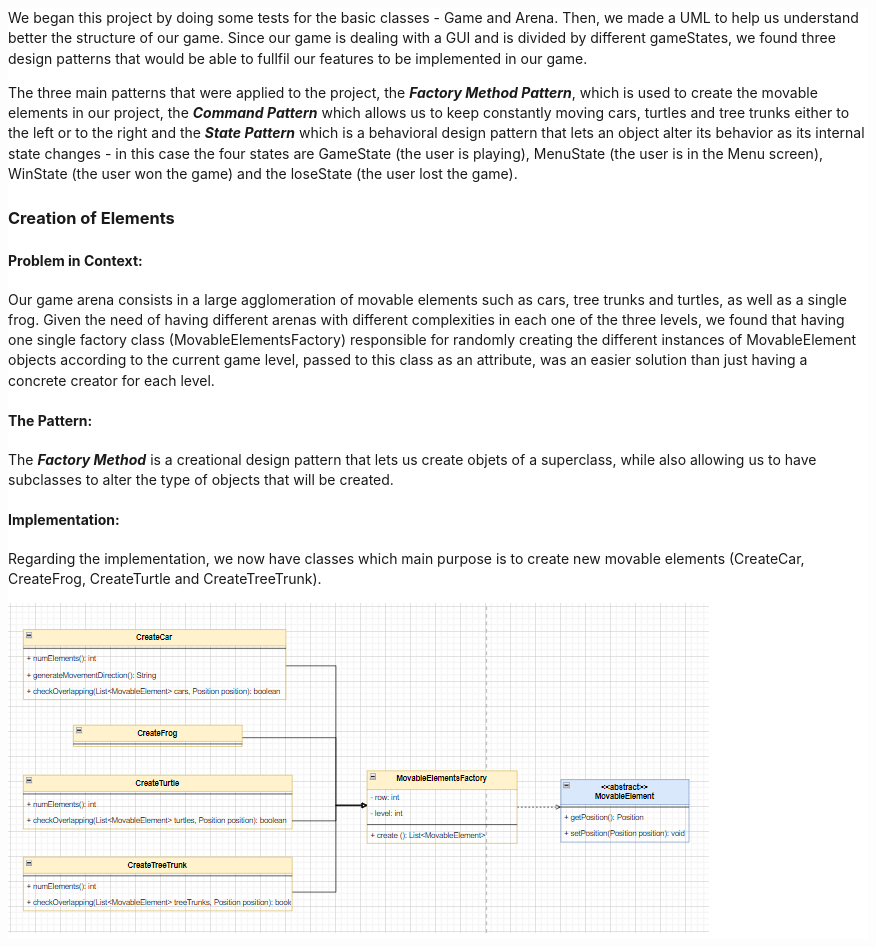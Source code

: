 We began this project by doing some tests for the basic classes - Game and Arena. Then, we made a UML to help us understand better the structure of our game. Since our game is dealing with a GUI and is divided by different gameStates, we found three design patterns that would be able to fullfil our features to be implemented in our game.

The three main patterns that were applied to the project, the **_Factory Method Pattern_**, which is used to create the movable elements in our project, the **_Command Pattern_** which allows us to keep constantly moving cars, turtles and tree trunks either to the left or to the right and the **_State Pattern_** which is a behavioral design pattern that lets an object alter its behavior as its internal state changes - in this case the four states are GameState (the user is playing), MenuState (the user is in the Menu screen), WinState (the user won the game) and the loseState (the user lost the game). 

### Creation of Elements

#### Problem in Context:
Our game arena consists in a large agglomeration of movable elements such as cars, tree trunks and turtles,
as well as a single frog. Given the need of having different arenas with different complexities in each one of
the three levels, we found that having one single factory class (MovableElementsFactory) responsible for randomly
creating the different instances of MovableElement objects according to the current game level, passed to this class as an attribute,
was an easier solution than just having a concrete creator for each level.

#### The Pattern:
The **_Factory Method_** is a creational design pattern that lets us create objets of a superclass, while also allowing
us to have subclasses to alter the type of objects that will be created.

#### Implementation:
Regarding the implementation, we now have classes which main purpose is to create new movable elements
(CreateCar, CreateFrog, CreateTurtle and CreateTreeTrunk).

![](images/factoryMethod.png)
